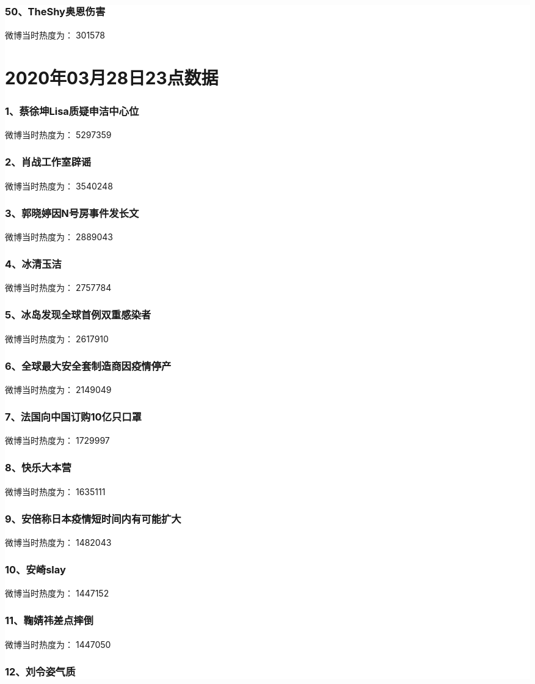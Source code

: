 ### 50、TheShy奥恩伤害

微博当时热度为： 301578

#  2020年03月28日23点数据

### 1、蔡徐坤Lisa质疑申洁中心位

微博当时热度为： 5297359

### 2、肖战工作室辟谣

微博当时热度为： 3540248

### 3、郭晓婷因N号房事件发长文

微博当时热度为： 2889043

### 4、冰清玉洁

微博当时热度为： 2757784

### 5、冰岛发现全球首例双重感染者

微博当时热度为： 2617910

### 6、全球最大安全套制造商因疫情停产

微博当时热度为： 2149049

### 7、法国向中国订购10亿只口罩

微博当时热度为： 1729997

### 8、快乐大本营

微博当时热度为： 1635111

### 9、安倍称日本疫情短时间内有可能扩大

微博当时热度为： 1482043

### 10、安崎slay

微博当时热度为： 1447152

### 11、鞠婧祎差点摔倒

微博当时热度为： 1447050

### 12、刘令姿气质
